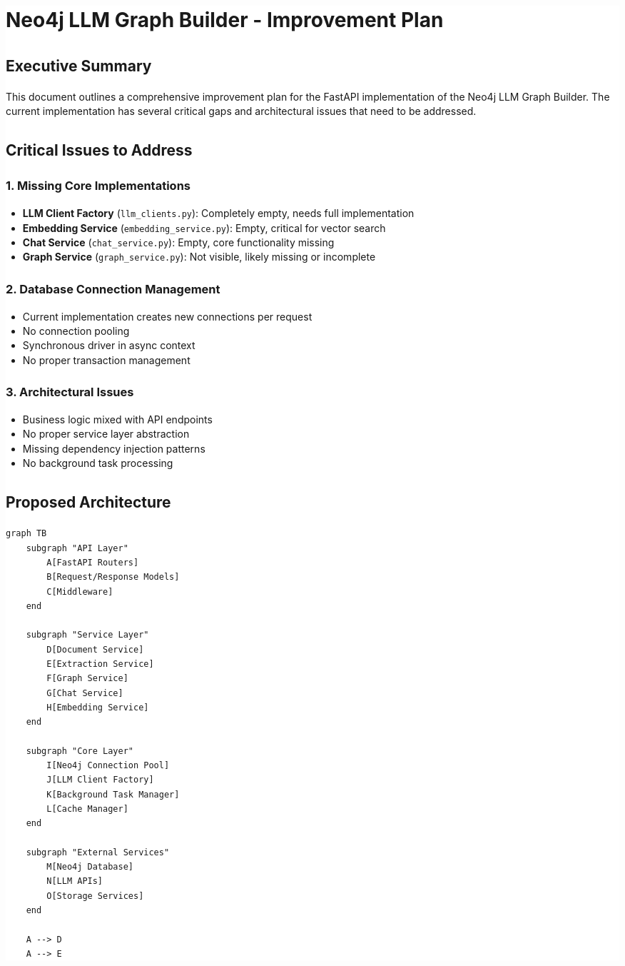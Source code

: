 # Neo4j LLM Graph Builder - Improvement Plan

## Executive Summary
This document outlines a comprehensive improvement plan for the FastAPI implementation of the Neo4j LLM Graph Builder. The current implementation has several critical gaps and architectural issues that need to be addressed.

## Critical Issues to Address

### 1. Missing Core Implementations
- **LLM Client Factory** (`llm_clients.py`): Completely empty, needs full implementation
- **Embedding Service** (`embedding_service.py`): Empty, critical for vector search
- **Chat Service** (`chat_service.py`): Empty, core functionality missing
- **Graph Service** (`graph_service.py`): Not visible, likely missing or incomplete

### 2. Database Connection Management
- Current implementation creates new connections per request
- No connection pooling
- Synchronous driver in async context
- No proper transaction management

### 3. Architectural Issues
- Business logic mixed with API endpoints
- No proper service layer abstraction
- Missing dependency injection patterns
- No background task processing

## Proposed Architecture

```mermaid
graph TB
    subgraph "API Layer"
        A[FastAPI Routers]
        B[Request/Response Models]
        C[Middleware]
    end
    
    subgraph "Service Layer"
        D[Document Service]
        E[Extraction Service]
        F[Graph Service]
        G[Chat Service]
        H[Embedding Service]
    end
    
    subgraph "Core Layer"
        I[Neo4j Connection Pool]
        J[LLM Client Factory]
        K[Background Task Manager]
        L[Cache Manager]
    end
    
    subgraph "External Services"
        M[Neo4j Database]
        N[LLM APIs]
        O[Storage Services]
    end
    
    A --> D
    A --> E
```